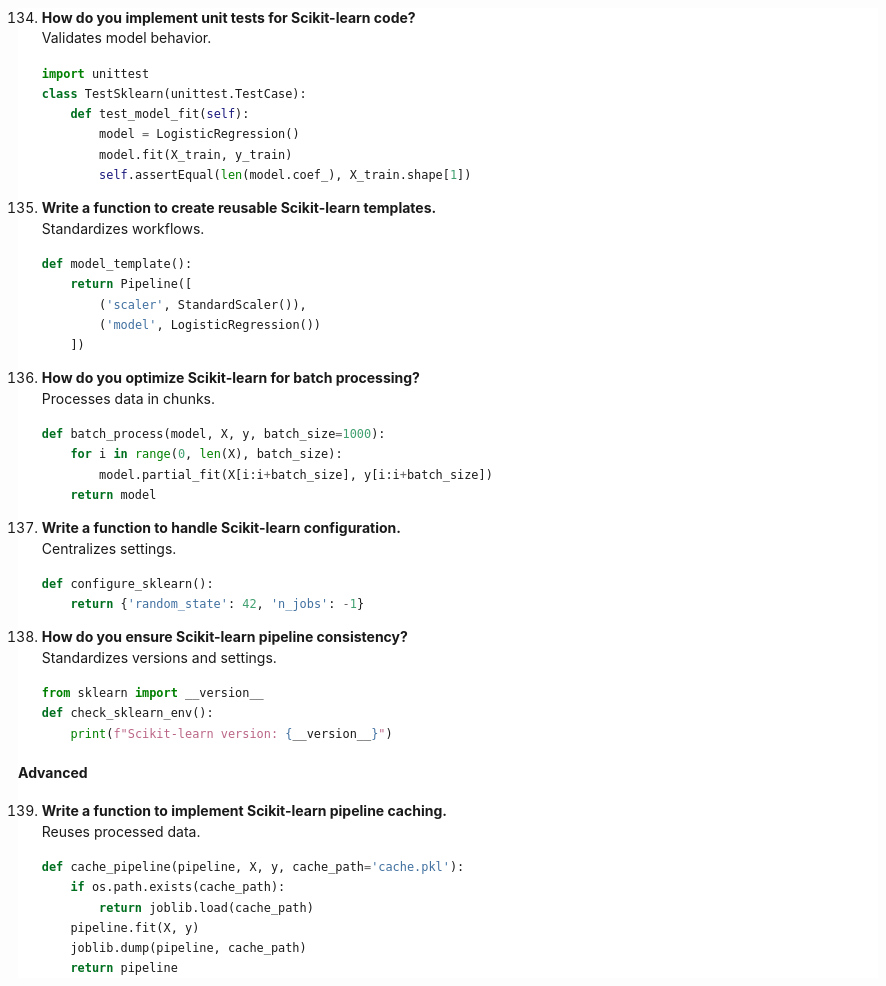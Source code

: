 134. **How do you implement unit tests for Scikit-learn code?**  
     Validates model behavior.  
     ```python
     import unittest
     class TestSklearn(unittest.TestCase):
         def test_model_fit(self):
             model = LogisticRegression()
             model.fit(X_train, y_train)
             self.assertEqual(len(model.coef_), X_train.shape[1])
     ```

135. **Write a function to create reusable Scikit-learn templates.**  
     Standardizes workflows.  
     ```python
     def model_template():
         return Pipeline([
             ('scaler', StandardScaler()),
             ('model', LogisticRegression())
         ])
     ```

136. **How do you optimize Scikit-learn for batch processing?**  
     Processes data in chunks.  
     ```python
     def batch_process(model, X, y, batch_size=1000):
         for i in range(0, len(X), batch_size):
             model.partial_fit(X[i:i+batch_size], y[i:i+batch_size])
         return model
     ```

137. **Write a function to handle Scikit-learn configuration.**  
     Centralizes settings.  
     ```python
     def configure_sklearn():
         return {'random_state': 42, 'n_jobs': -1}
     ```

138. **How do you ensure Scikit-learn pipeline consistency?**  
     Standardizes versions and settings.  
     ```python
     from sklearn import __version__
     def check_sklearn_env():
         print(f"Scikit-learn version: {__version__}")
     ```

#### Advanced
139. **Write a function to implement Scikit-learn pipeline caching.**  
     Reuses processed data.  
     ```python
     def cache_pipeline(pipeline, X, y, cache_path='cache.pkl'):
         if os.path.exists(cache_path):
             return joblib.load(cache_path)
         pipeline.fit(X, y)
         joblib.dump(pipeline, cache_path)
         return pipeline
     ```
